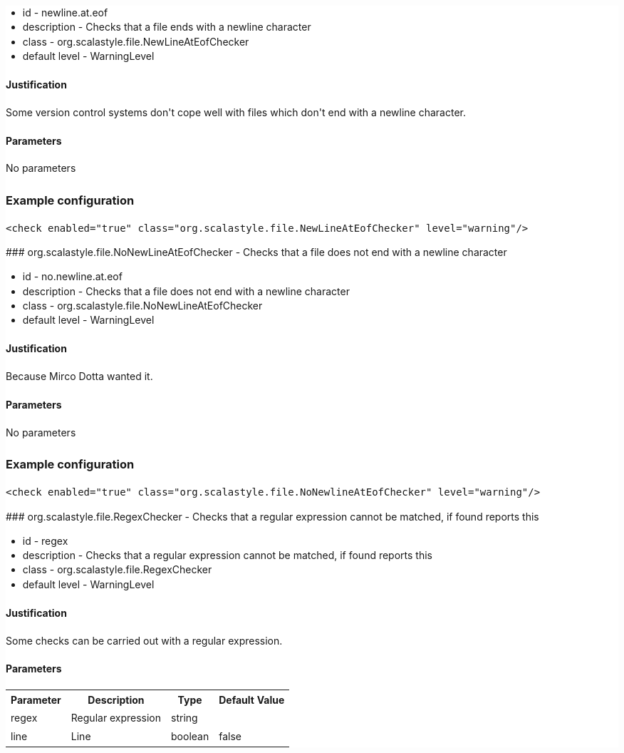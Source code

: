  * id - newline.at.eof
 * description - Checks that a file ends with a newline character
 * class - org.scalastyle.file.NewLineAtEofChecker
 * default level - WarningLevel

#### Justification
Some version control systems don't cope well with files which don't end with a newline character.

#### Parameters
No parameters

### Example configuration
<pre>&lt;check enabled=&quot;true&quot; class=&quot;org.scalastyle.file.NewLineAtEofChecker&quot; level=&quot;warning&quot;/&gt;</pre>
<a name="org_scalastyle_file_NoNewLineAtEofChecker" />
### org.scalastyle.file.NoNewLineAtEofChecker - Checks that a file does not end with a newline character

 * id - no.newline.at.eof
 * description - Checks that a file does not end with a newline character
 * class - org.scalastyle.file.NoNewLineAtEofChecker
 * default level - WarningLevel

#### Justification
Because Mirco Dotta wanted it.

#### Parameters
No parameters

### Example configuration
<pre>&lt;check enabled=&quot;true&quot; class=&quot;org.scalastyle.file.NoNewlineAtEofChecker&quot; level=&quot;warning&quot;/&gt;</pre>
<a name="org_scalastyle_file_RegexChecker" />
### org.scalastyle.file.RegexChecker - Checks that a regular expression cannot be matched, if found reports this

 * id - regex
 * description - Checks that a regular expression cannot be matched, if found reports this
 * class - org.scalastyle.file.RegexChecker
 * default level - WarningLevel

#### Justification
Some checks can be carried out with a regular expression.

#### Parameters
<table width="80%"><tr><th>Parameter</th><th>Description</th><th>Type</th><th>Default Value</th></tr><tr><td>regex</td>
								<td>Regular expression</td>
								<td>string</td>
								<td></td>
								</tr><tr><td>line</td>
								<td>Line</td>
								<td>boolean</td>
								<td>false</td>
								</tr></table>

